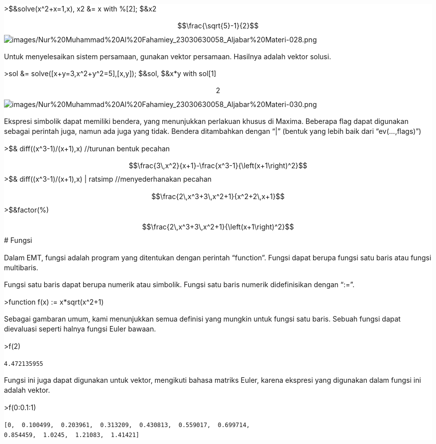 
\>$&solve(x^2+x=1,x), x2 &= x with %[2]; $&x2


$$\frac{\sqrt{5}-1}{2}$$![images/Nur%20Muhammad%20Al%20Fahamiey_23030630058_Aljabar%20Materi-028.png](images/Nur%20Muhammad%20Al%20Fahamiey_23030630058_Aljabar%20Materi-028.png)

Untuk menyelesaikan sistem persamaan, gunakan vektor persamaan.
Hasilnya adalah vektor solusi.


\>sol &= solve([x+y=3,x^2+y^2=5],[x,y]); $&sol, $&x\*y with sol[1]


$$2$$![images/Nur%20Muhammad%20Al%20Fahamiey_23030630058_Aljabar%20Materi-030.png](images/Nur%20Muhammad%20Al%20Fahamiey_23030630058_Aljabar%20Materi-030.png)

Ekspresi simbolik dapat memiliki bendera, yang menunjukkan perlakuan
khusus di Maxima. Beberapa flag dapat digunakan sebagai perintah juga,
namun ada juga yang tidak. Bendera ditambahkan dengan “|” (bentuk yang
lebih baik dari “ev(...,flags)”)


\>$& diff((x^3-1)/(x+1),x) //turunan bentuk pecahan


$$\frac{3\,x^2}{x+1}-\frac{x^3-1}{\left(x+1\right)^2}$$\>$& diff((x^3-1)/(x+1),x) | ratsimp //menyederhanakan pecahan


$$\frac{2\,x^3+3\,x^2+1}{x^2+2\,x+1}$$\>$&factor(%)


$$\frac{2\,x^3+3\,x^2+1}{\left(x+1\right)^2}$$# Fungsi

Dalam EMT, fungsi adalah program yang ditentukan dengan perintah
“function”. Fungsi dapat berupa fungsi satu baris atau fungsi
multibaris.


Fungsi satu baris dapat berupa numerik atau simbolik. Fungsi satu
baris numerik didefinisikan dengan “:=”.


\>function f(x) := x\*sqrt(x^2+1)


Sebagai gambaran umum, kami menunjukkan semua definisi yang mungkin
untuk fungsi satu baris. Sebuah fungsi dapat dievaluasi seperti halnya
fungsi Euler bawaan.


\>f(2)


    4.472135955

Fungsi ini juga dapat digunakan untuk vektor, mengikuti bahasa matriks
Euler, karena ekspresi yang digunakan dalam fungsi ini adalah vektor.


\>f(0:0.1:1)


    [0,  0.100499,  0.203961,  0.313209,  0.430813,  0.559017,  0.699714,
    0.854459,  1.0245,  1.21083,  1.41421]
